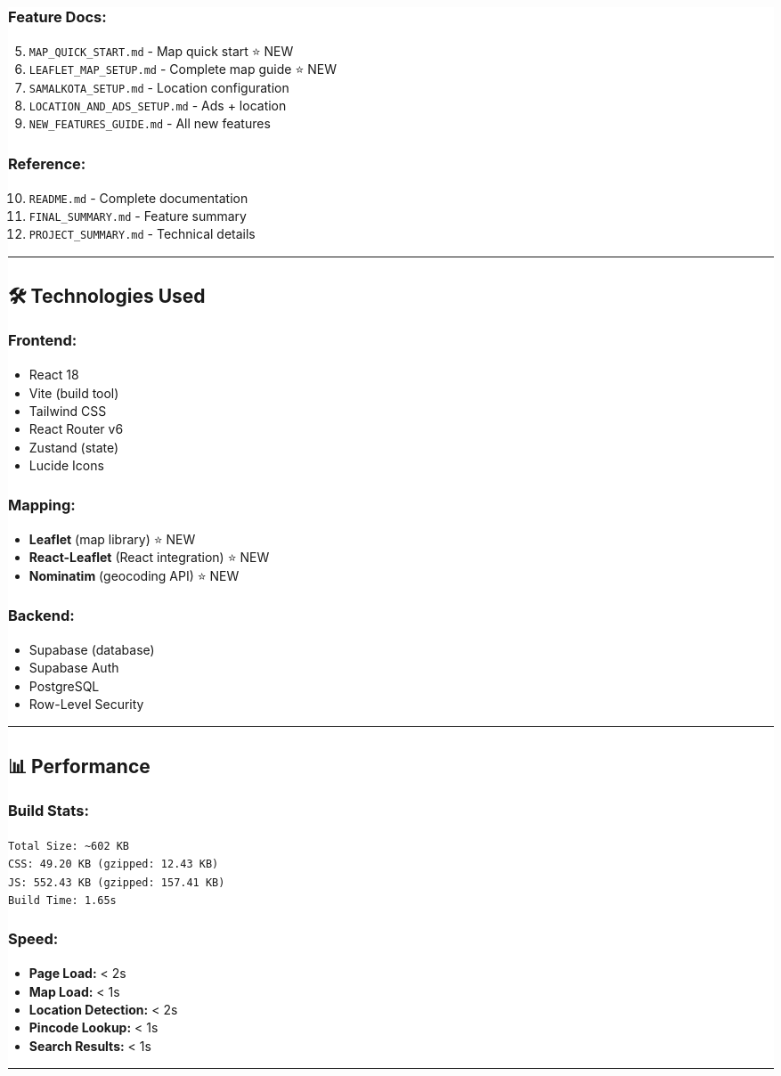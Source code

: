 ### Feature Docs:
5. `MAP_QUICK_START.md` - Map quick start ⭐ NEW
6. `LEAFLET_MAP_SETUP.md` - Complete map guide ⭐ NEW
7. `SAMALKOTA_SETUP.md` - Location configuration
8. `LOCATION_AND_ADS_SETUP.md` - Ads + location
9. `NEW_FEATURES_GUIDE.md` - All new features

### Reference:
10. `README.md` - Complete documentation
11. `FINAL_SUMMARY.md` - Feature summary
12. `PROJECT_SUMMARY.md` - Technical details

---

## 🛠️ **Technologies Used**

### Frontend:
- React 18
- Vite (build tool)
- Tailwind CSS
- React Router v6
- Zustand (state)
- Lucide Icons

### Mapping:
- **Leaflet** (map library) ⭐ NEW
- **React-Leaflet** (React integration) ⭐ NEW
- **Nominatim** (geocoding API) ⭐ NEW

### Backend:
- Supabase (database)
- Supabase Auth
- PostgreSQL
- Row-Level Security

---

## 📊 **Performance**

### Build Stats:
```
Total Size: ~602 KB
CSS: 49.20 KB (gzipped: 12.43 KB)
JS: 552.43 KB (gzipped: 157.41 KB)
Build Time: 1.65s
```

### Speed:
- **Page Load:** < 2s
- **Map Load:** < 1s
- **Location Detection:** < 2s
- **Pincode Lookup:** < 1s
- **Search Results:** < 1s

---